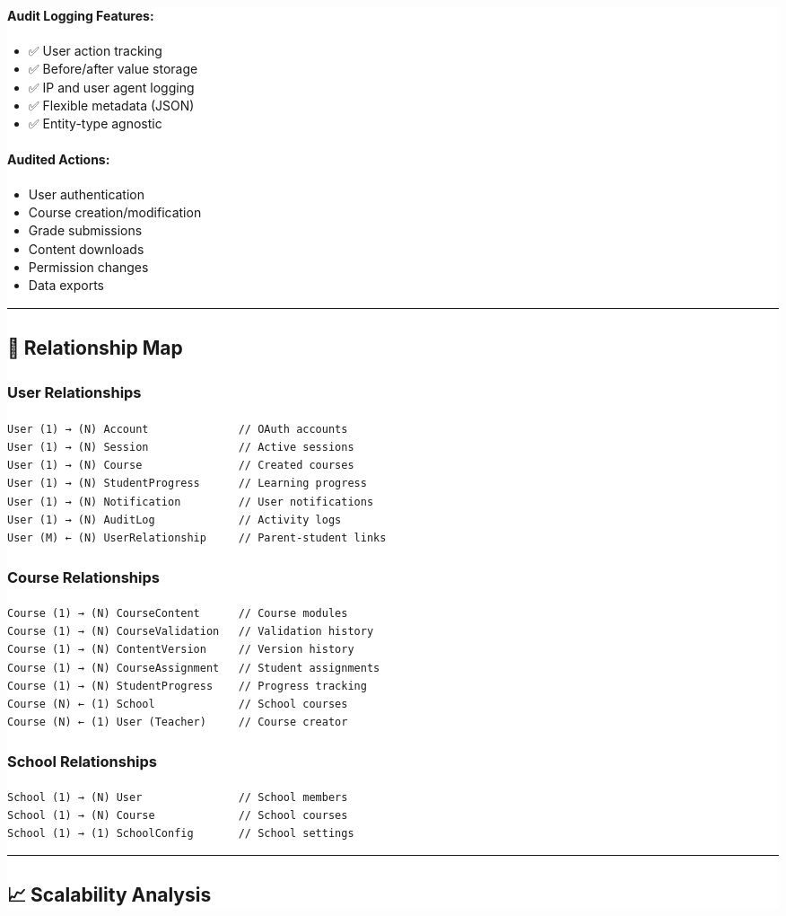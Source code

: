 #### Audit Logging Features:
- ✅ User action tracking
- ✅ Before/after value storage
- ✅ IP and user agent logging
- ✅ Flexible metadata (JSON)
- ✅ Entity-type agnostic

#### Audited Actions:
- User authentication
- Course creation/modification
- Grade submissions
- Content downloads
- Permission changes
- Data exports

---

## 🔗 Relationship Map

### User Relationships
```
User (1) → (N) Account              // OAuth accounts
User (1) → (N) Session              // Active sessions
User (1) → (N) Course               // Created courses
User (1) → (N) StudentProgress      // Learning progress
User (1) → (N) Notification         // User notifications
User (1) → (N) AuditLog             // Activity logs
User (M) ← (N) UserRelationship     // Parent-student links
```

### Course Relationships
```
Course (1) → (N) CourseContent      // Course modules
Course (1) → (N) CourseValidation   // Validation history
Course (1) → (N) ContentVersion     // Version history
Course (1) → (N) CourseAssignment   // Student assignments
Course (1) → (N) StudentProgress    // Progress tracking
Course (N) ← (1) School             // School courses
Course (N) ← (1) User (Teacher)     // Course creator
```

### School Relationships
```
School (1) → (N) User               // School members
School (1) → (N) Course             // School courses
School (1) → (1) SchoolConfig       // School settings
```

---

## 📈 Scalability Analysis
